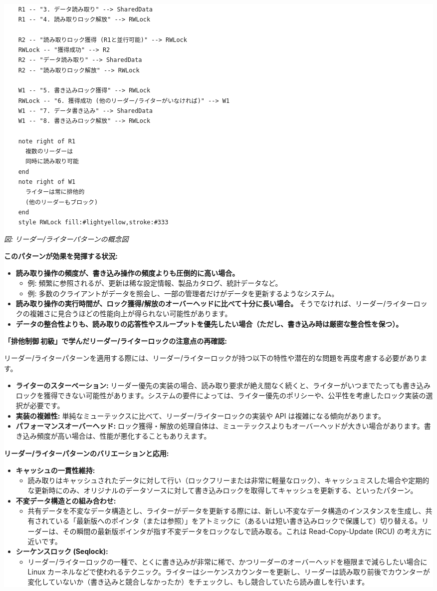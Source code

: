 ```mermaid
    R1 -- "3. データ読み取り" --> SharedData
    R1 -- "4. 読み取りロック解放" --> RWLock

    R2 -- "読み取りロック獲得 (R1と並行可能)" --> RWLock
    RWLock -- "獲得成功" --> R2
    R2 -- "データ読み取り" --> SharedData
    R2 -- "読み取りロック解放" --> RWLock

    W1 -- "5. 書き込みロック獲得" --> RWLock
    RWLock -- "6. 獲得成功 (他のリーダー/ライターがいなければ)" --> W1
    W1 -- "7. データ書き込み" --> SharedData
    W1 -- "8. 書き込みロック解放" --> RWLock

    note right of R1
      複数のリーダーは
      同時に読み取り可能
    end
    note right of W1
      ライターは常に排他的
      (他のリーダーもブロック)
    end
    style RWLock fill:#lightyellow,stroke:#333
```

_図: リーダー/ライターパターンの概念図_

**このパターンが効果を発揮する状況:**

- **読み取り操作の頻度が、書き込み操作の頻度よりも圧倒的に高い場合。**
  - 例: 頻繁に参照されるが、更新は稀な設定情報、製品カタログ、統計データなど。
  - 例: 多数のクライアントがデータを照会し、一部の管理者だけがデータを更新するようなシステム。
- **読み取り操作の実行時間が、ロック獲得/解放のオーバーヘッドに比べて十分に長い場合。**
  そうでなければ、リーダー/ライターロックの複雑さに見合うほどの性能向上が得られない可能性があります。
- **データの整合性よりも、読み取りの応答性やスループットを優先したい場合（ただし、書き込み時は厳密な整合性を保つ）。**

**「排他制御 初級」で学んだリーダー/ライターロックの注意点の再確認:**

リーダー/ライターパターンを適用する際には、リーダー/ライターロックが持つ以下の特性や潜在的な問題を再度考慮する必要があります。

- **ライターのスターベーション:**
  リーダー優先の実装の場合、読み取り要求が絶え間なく続くと、ライターがいつまでたっても書き込みロックを獲得できない可能性があります。システムの要件によっては、ライター優先のポリシーや、公平性を考慮したロック実装の選択が必要です。
- **実装の複雑性:**
  単純なミューテックスに比べて、リーダー/ライターロックの実装や API は複雑になる傾向があります。
- **パフォーマンスオーバーヘッド:**
  ロック獲得・解放の処理自体は、ミューテックスよりもオーバーヘッドが大きい場合があります。書き込み頻度が高い場合は、性能が悪化することもありえます。

**リーダー/ライターパターンのバリエーションと応用:**

- **キャッシュの一貫性維持:**
  - 読み取りはキャッシュされたデータに対して行い（ロックフリーまたは非常に軽量なロック）、キャッシュミスした場合や定期的な更新時にのみ、オリジナルのデータソースに対して書き込みロックを取得してキャッシュを更新する、といったパターン。
- **不変データ構造との組み合わせ:**
  - 共有データを不変なデータ構造とし、ライターがデータを更新する際には、新しい不変なデータ構造のインスタンスを生成し、共有されている「最新版へのポインタ（または参照）」をアトミックに（あるいは短い書き込みロックで保護して）切り替える。リーダーは、その瞬間の最新版ポインタが指す不変データをロックなしで読み取る。これは Read-Copy-Update (RCU) の考え方に近いです。
- **シーケンスロック (Seqlock):**
  - リーダー/ライターロックの一種で、とくに書き込みが非常に稀で、かつリーダーのオーバーヘッドを極限まで減らしたい場合に Linux カーネルなどで使われるテクニック。ライターはシーケンスカウンターを更新し、リーダーは読み取り前後でカウンターが変化していないか（書き込みと競合しなかったか）をチェックし、もし競合していたら読み直しを行います。
